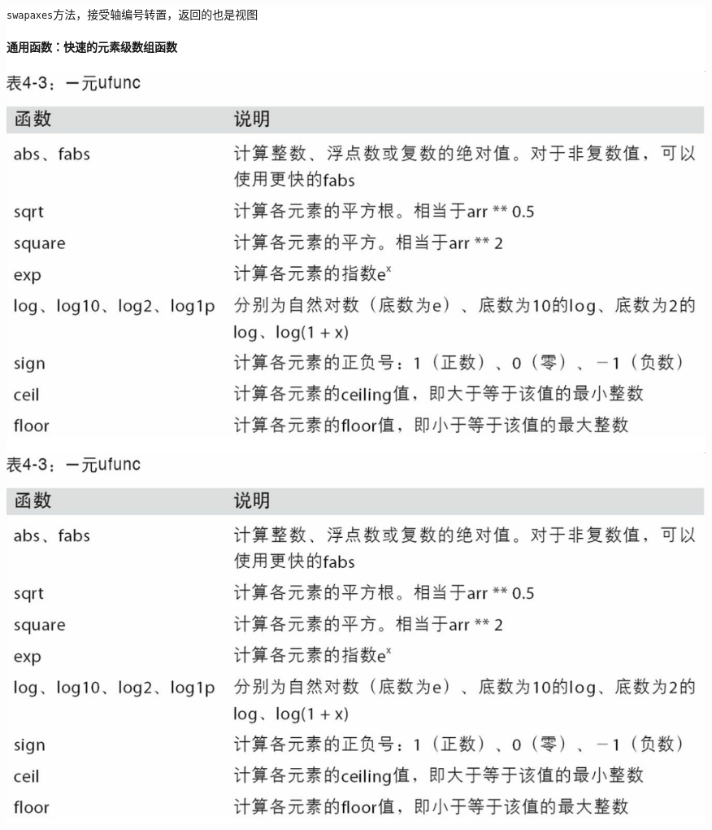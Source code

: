 `swapaxes`方法，接受轴编号转置，返回的也是视图



#### 通用函数：快速的元素级数组函数

![image-20221223161751985](assets/image-20221223161751985.png)

![image-20221223161803300](assets/image-20221223161751985.png)
